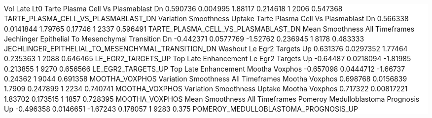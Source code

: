 Vol Late Lt0                         Tarte Plasma Cell Vs Plasmablast Dn                          0.590736  0.004995      1.88117  0.214618   1                2006   0.547368  TARTE_PLASMA_CELL_VS_PLASMABLAST_DN
Variation Smoothness Uptake          Tarte Plasma Cell Vs Plasmablast Dn                          0.566338  0.0141844     1.79765  0.17746    1                2337   0.596491  TARTE_PLASMA_CELL_VS_PLASMABLAST_DN
Mean Smoothness All Timeframes       Jechlinger Epithelial To Mesenchymal Transition Dn          -0.442371  0.0577769    -1.52762  0.236945   1                8178   0.483333  JECHLINGER_EPITHELIAL_TO_MESENCHYMAL_TRANSITION_DN
Washout                              Le Egr2 Targets Up                                           0.631376  0.0297352     1.77464  0.235363   1                2088   0.646465  LE_EGR2_TARGETS_UP
Top Late Enhancement                 Le Egr2 Targets Up                                          -0.64487   0.0218094    -1.81985  0.213855   1                9270   0.656566  LE_EGR2_TARGETS_UP
Top Late Enhancement                 Mootha Voxphos                                              -0.657098  0.0444712    -1.66737  0.24362    1                9044   0.691358  MOOTHA_VOXPHOS
Variation Smoothness All Timeframes  Mootha Voxphos                                               0.698768  0.0156839     1.7909   0.247899   1                2234   0.740741  MOOTHA_VOXPHOS
Variation Smoothness Uptake          Mootha Voxphos                                               0.717322  0.00817221    1.83702  0.173515   1                1857   0.728395  MOOTHA_VOXPHOS
Mean Smoothness All Timeframes       Pomeroy Medulloblastoma Prognosis Up                        -0.496358  0.0146651    -1.67243  0.178057   1                9283   0.375     POMEROY_MEDULLOBLASTOMA_PROGNOSIS_UP
